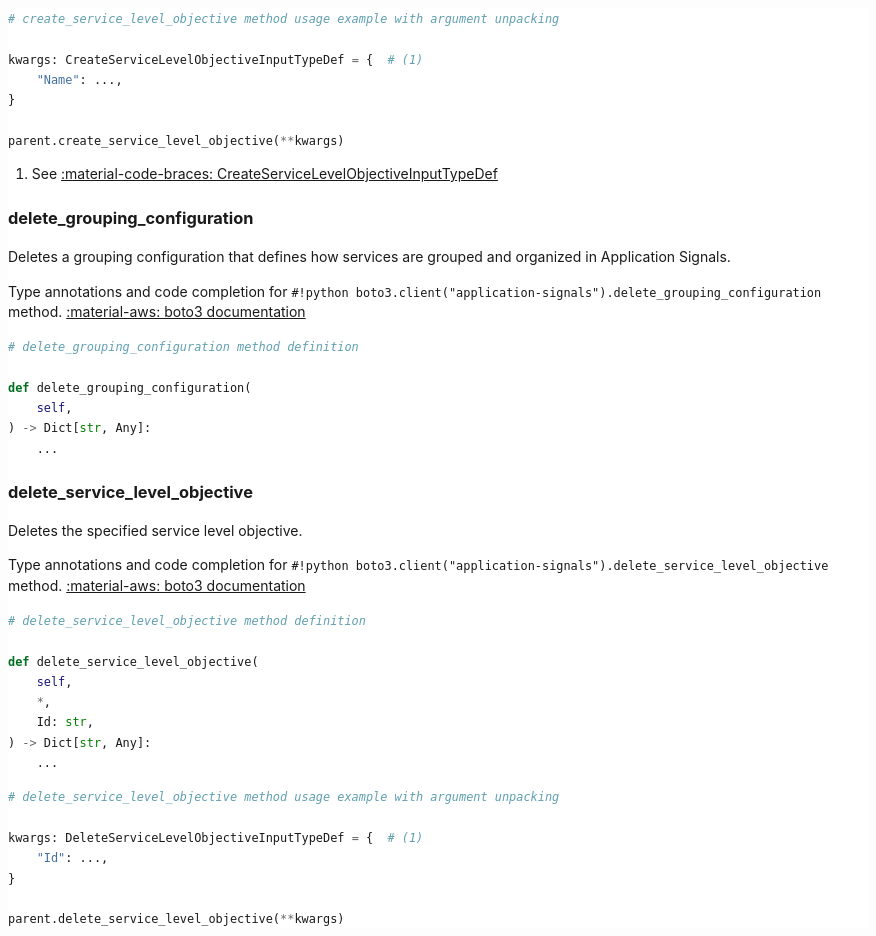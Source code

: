 
```python
# create_service_level_objective method usage example with argument unpacking

kwargs: CreateServiceLevelObjectiveInputTypeDef = {  # (1)
    "Name": ...,
}

parent.create_service_level_objective(**kwargs)
```

1. See [:material-code-braces: CreateServiceLevelObjectiveInputTypeDef](./type_defs.md#createservicelevelobjectiveinputtypedef)

### delete\_grouping\_configuration

Deletes a grouping configuration that defines how services are grouped and
organized in Application Signals.

Type annotations and code completion for `#!python boto3.client("application-signals").delete_grouping_configuration` method.
[:material-aws: boto3 documentation](https://boto3.amazonaws.com/v1/documentation/api/latest/reference/services/application-signals/client/delete_grouping_configuration.html)

```python
# delete_grouping_configuration method definition

def delete_grouping_configuration(
    self,
) -> Dict[str, Any]:
    ...
```


### delete\_service\_level\_objective

Deletes the specified service level objective.

Type annotations and code completion for `#!python boto3.client("application-signals").delete_service_level_objective` method.
[:material-aws: boto3 documentation](https://boto3.amazonaws.com/v1/documentation/api/latest/reference/services/application-signals/client/delete_service_level_objective.html)

```python
# delete_service_level_objective method definition

def delete_service_level_objective(
    self,
    *,
    Id: str,
) -> Dict[str, Any]:
    ...
```

```python
# delete_service_level_objective method usage example with argument unpacking

kwargs: DeleteServiceLevelObjectiveInputTypeDef = {  # (1)
    "Id": ...,
}

parent.delete_service_level_objective(**kwargs)
```
